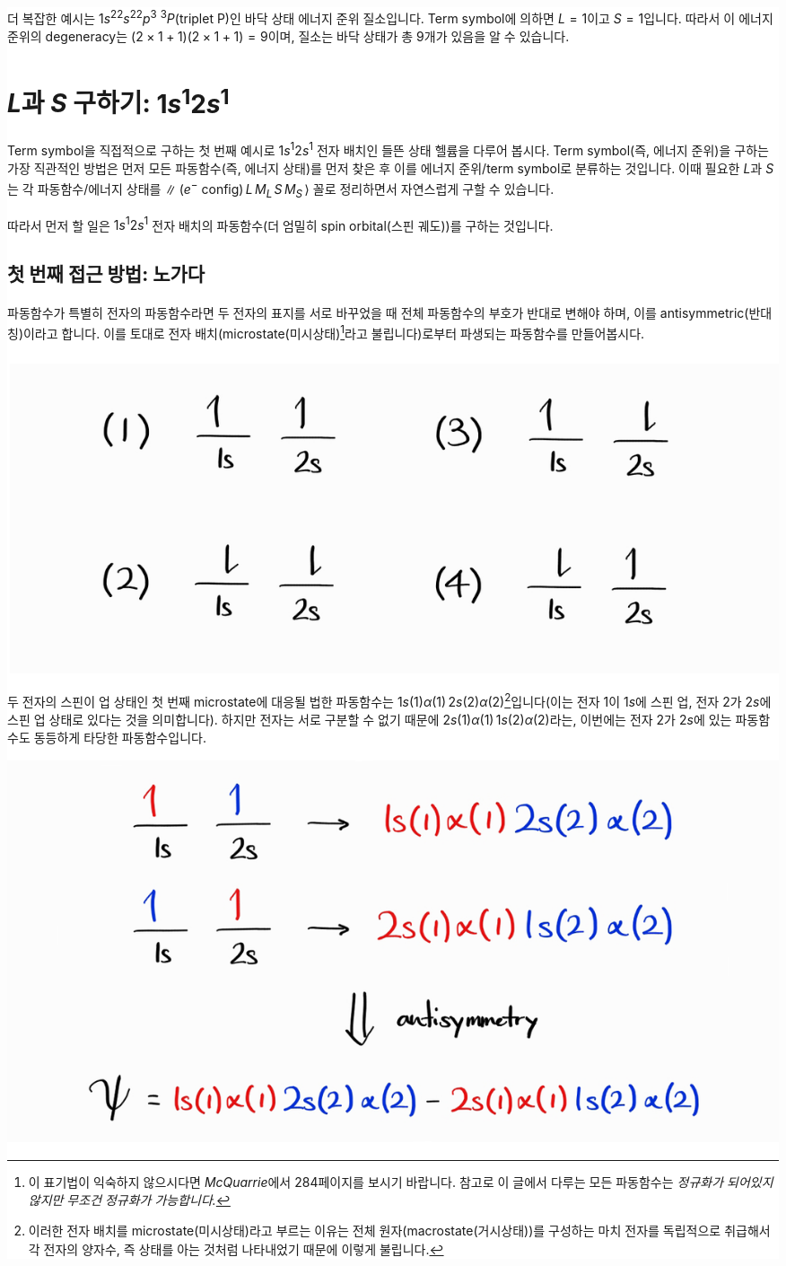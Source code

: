 더 복잡한 예시는 $1s^22s^22p^3 \: ^3P$(triplet P)인 바닥 상태 에너지 준위 질소입니다. Term symbol에 의하면 $L=1$이고 $S=1$입니다. 따라서 이 에너지 준위의 degeneracy는 $(2\times1+1)(2\times1+1) = 9$이며, 질소는 바닥 상태가 총 9개가 있음을 알 수 있습니다.

# $L$과 $S$ 구하기: $1s^1 2s^1$

Term symbol을 직접적으로 구하는 첫 번째 예시로 $1s^1 2s^1$ 전자 배치인 들뜬 상태 헬륨을 다루어 봅시다. Term symbol(즉, 에너지 준위)을 구하는 가장 직관적인 방법은 먼저 모든 파동함수(즉, 에너지 상태)를 먼저 찾은 후 이를 에너지 준위/term symbol로 분류하는 것입니다. 이때 필요한 $L$과 $S$는 각 파동함수/에너지 상태를 $\left \|\, (e^- \text{ config)}\,L\,M_L\,S\,M_S\,\right \rangle$ 꼴로 정리하면서 자연스럽게 구할 수 있습니다.

따라서 먼저 할 일은 $1s^1 2s^1$ 전자 배치의 파동함수(더 엄밀히 spin orbital(스핀 궤도))를 구하는 것입니다.

## 첫 번째 접근 방법: 노가다

파동함수가 특별히 전자의 파동함수라면 두 전자의 표지를 서로 바꾸었을 때 전체 파동함수의 부호가 반대로 변해야 하며, 이를 antisymmetric(반대칭)이라고 합니다. 이를 토대로 전자 배치(microstate(미시상태)[^2]라고 불립니다)로부터 파생되는 파동함수를 만들어봅시다.

![모든 Microstate](/assets/img/atomic-term-symbols/microstates_helium_1.png)

두 전자의 스핀이 업 상태인 첫 번째 microstate에 대응될 법한 파동함수는 $1s(1)\alpha(1)\,2s(2)\alpha(2)$[^3]입니다(이는 전자 1이 $1s$에 스핀 업, 전자 2가 $2s$에 스핀 업 상태로 있다는 것을 의미합니다). 하지만 전자는 서로 구분할 수 없기 때문에 $2s(1)\alpha(1)\,1s(2)\alpha(2)$라는, 이번에는 전자 2가 $2s$에 있는 파동함수도 동등하게 타당한 파동함수입니다.

![Microstate 1](/assets/img/atomic-term-symbols/microstates_helium_2.png)


[^1]: *Levine*과 같은 일부 서적은 *term*이 "에너지 준위" (전자 배치, $L$, $S$로만 특정되며 $J$는 *고려하지 않은*)를 뜻하며, *term symbol* 은 그 term의 표기를 뜻합니다. 이 경우 term은 촘촘하게 떨어진 에너지 준위의 모임(전자 배치, $L$, $S$, *그리고* $J$에 의해 특정됨)입니다. 
[^2]: 이 표기법이 익숙하지 않으시다면 *McQuarrie*에서 284페이지를 보시기 바랍니다. 참고로 이 글에서 다루는 모든 파동함수는 *정규화가 되어있지 않지만 무조건 정규화가 가능합니다.*
[^3]: 이러한 전자 배치를 microstate(미시상태)라고 부르는 이유는 전체 원자(macrostate(거시상태))를 구성하는 마치 전자를 독립적으로 취급해서 각 전자의 양자수, 즉 상태를 아는 것처럼 나타내었기 때문에 이렇게 불립니다. 
[^4]: 이에 따라 원자의 스펙트럼에 **fine structure(미세구조)**가 생기는 것입니다.
[^5]: 동등하지 않은 전자(non-equivalent electrons)에도 적용할 수 있습니다.